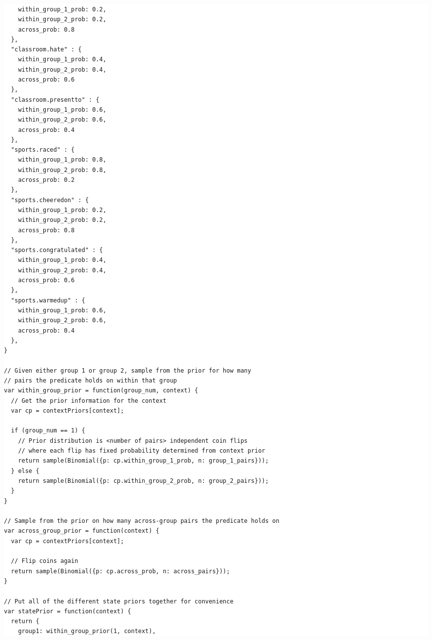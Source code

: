 ~~~~
    within_group_1_prob: 0.2,
    within_group_2_prob: 0.2,
    across_prob: 0.8
  },
  "classroom.hate" : {
    within_group_1_prob: 0.4,
    within_group_2_prob: 0.4,
    across_prob: 0.6
  },
  "classroom.presentto" : {
    within_group_1_prob: 0.6,
    within_group_2_prob: 0.6,
    across_prob: 0.4
  },
  "sports.raced" : {
    within_group_1_prob: 0.8,
    within_group_2_prob: 0.8,
    across_prob: 0.2
  },
  "sports.cheeredon" : {
    within_group_1_prob: 0.2,
    within_group_2_prob: 0.2,
    across_prob: 0.8
  },
  "sports.congratulated" : {
    within_group_1_prob: 0.4,
    within_group_2_prob: 0.4,
    across_prob: 0.6
  },
  "sports.warmedup" : {
    within_group_1_prob: 0.6,
    within_group_2_prob: 0.6,
    across_prob: 0.4
  },
}

// Given either group 1 or group 2, sample from the prior for how many
// pairs the predicate holds on within that group
var within_group_prior = function(group_num, context) {
  // Get the prior information for the context
  var cp = contextPriors[context];
  
  if (group_num == 1) {
    // Prior distribution is <number of pairs> independent coin flips
    // where each flip has fixed probability determined from context prior
    return sample(Binomial({p: cp.within_group_1_prob, n: group_1_pairs}));
  } else {
    return sample(Binomial({p: cp.within_group_2_prob, n: group_2_pairs}));
  }
}

// Sample from the prior on how many across-group pairs the predicate holds on
var across_group_prior = function(context) {
  var cp = contextPriors[context];
  
  // Flip coins again
  return sample(Binomial({p: cp.across_prob, n: across_pairs}));
}

// Put all of the different state priors together for convenience
var statePrior = function(context) {
  return {
    group1: within_group_prior(1, context),
~~~~
